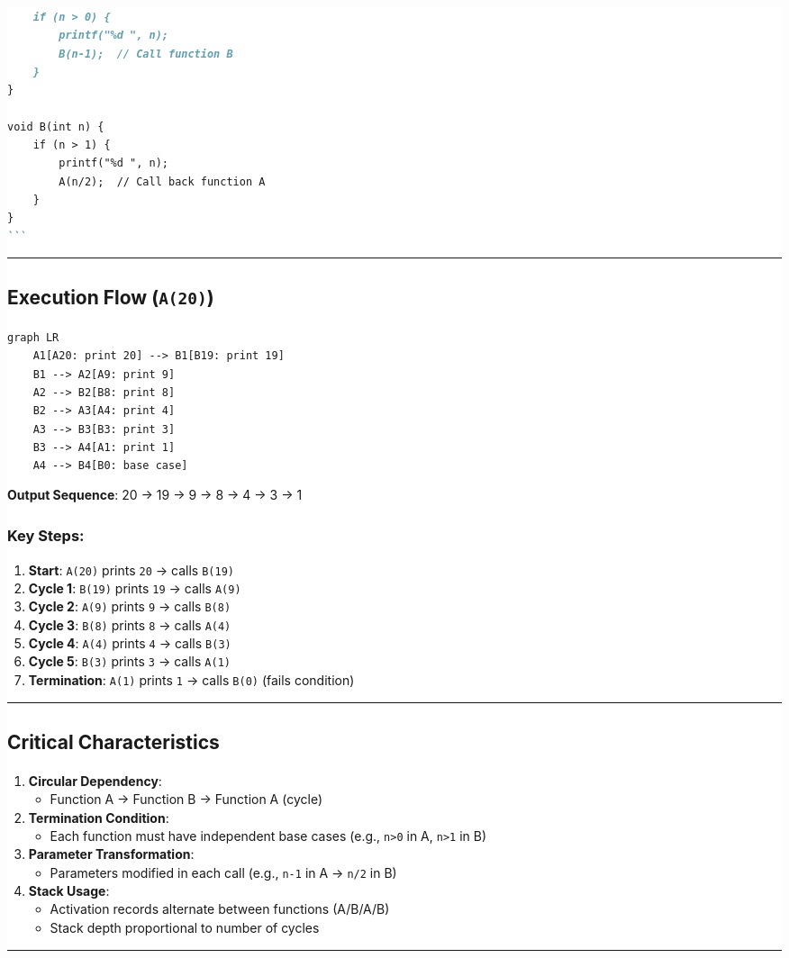 ````markdown
    if (n > 0) {
        printf("%d ", n);
        B(n-1);  // Call function B
    }
}

void B(int n) {
    if (n > 1) {
        printf("%d ", n);
        A(n/2);  // Call back function A
    }
}
```
````

---

## Execution Flow (`A(20)`)

```mermaid
graph LR
    A1[A20: print 20] --> B1[B19: print 19]
    B1 --> A2[A9: print 9]
    A2 --> B2[B8: print 8]
    B2 --> A3[A4: print 4]
    A3 --> B3[B3: print 3]
    B3 --> A4[A1: print 1]
    A4 --> B4[B0: base case]
```

**Output Sequence**: 20 → 19 → 9 → 8 → 4 → 3 → 1

### Key Steps:

1. **Start**: `A(20)` prints `20` → calls `B(19)`
2. **Cycle 1**: `B(19)` prints `19` → calls `A(9)`
3. **Cycle 2**: `A(9)` prints `9` → calls `B(8)`
4. **Cycle 3**: `B(8)` prints `8` → calls `A(4)`
5. **Cycle 4**: `A(4)` prints `4` → calls `B(3)`
6. **Cycle 5**: `B(3)` prints `3` → calls `A(1)`
7. **Termination**: `A(1)` prints `1` → calls `B(0)` (fails condition)

---

## Critical Characteristics

1. **Circular Dependency**:
   - Function A → Function B → Function A (cycle)
2. **Termination Condition**:
   - Each function must have independent base cases (e.g., `n>0` in A, `n>1` in B)
3. **Parameter Transformation**:
   - Parameters modified in each call (e.g., `n-1` in A → `n/2` in B)
4. **Stack Usage**:
   - Activation records alternate between functions (A/B/A/B)
   - Stack depth proportional to number of cycles

---